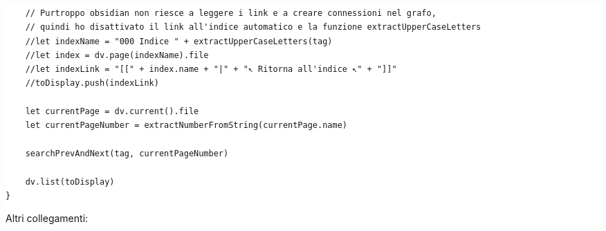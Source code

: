 ```dataviewjs
	// Purtroppo obsidian non riesce a leggere i link e a creare connessioni nel grafo,
	// quindi ho disattivato il link all'indice automatico e la funzione extractUpperCaseLetters
	//let indexName = "000 Indice " + extractUpperCaseLetters(tag)
	//let index = dv.page(indexName).file
	//let indexLink = "[[" + index.name + "|" + "↖ Ritorna all'indice ↖" + "]]"
	//toDisplay.push(indexLink)

	let currentPage = dv.current().file
	let currentPageNumber = extractNumberFromString(currentPage.name)

	searchPrevAndNext(tag, currentPageNumber)

	dv.list(toDisplay)
}
```

Altri collegamenti:
